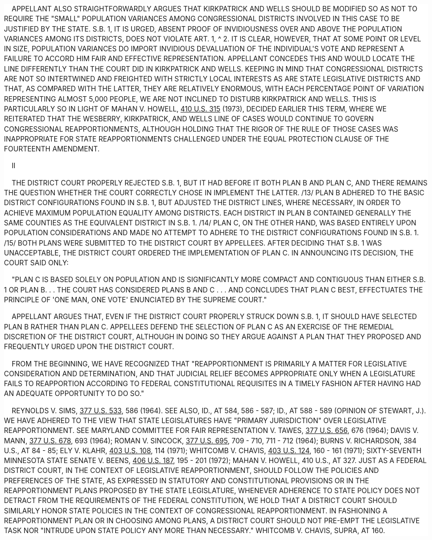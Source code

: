     APPELLANT ALSO STRAIGHTFORWARDLY ARGUES THAT KIRKPATRICK AND WELLS SHOULD BE MODIFIED SO AS NOT TO REQUIRE THE "SMALL" POPULATION VARIANCES AMONG CONGRESSIONAL DISTRICTS INVOLVED IN THIS CASE TO BE JUSTIFIED BY THE STATE.  S.B. 1, IT IS URGED, ABSENT PROOF OF INVIDIOUSNESS OVER AND ABOVE THE POPULATION VARIANCES AMONG ITS DISTRICTS, DOES NOT VIOLATE ART. 1, ^ 2.  IT IS CLEAR, HOWEVER, THAT AT SOME POINT OR LEVEL IN SIZE, POPULATION VARIANCES DO IMPORT INVIDIOUS DEVALUATION OF THE INDIVIDUAL'S VOTE AND REPRESENT A FAILURE TO ACCORD HIM FAIR AND EFFECTIVE REPRESENTATION.  APPELLANT CONCEDES THIS AND WOULD LOCATE THE LINE DIFFERENTLY THAN THE COURT DID IN KIRKPATRICK AND WELLS.  KEEPING IN MIND THAT CONGRESSIONAL DISTRICTS ARE NOT SO INTERTWINED AND FREIGHTED WITH STRICTLY LOCAL INTERESTS AS ARE STATE LEGISLATIVE DISTRICTS AND THAT, AS COMPARED WITH THE LATTER, THEY ARE RELATIVELY ENORMOUS, WITH EACH PERCENTAGE POINT OF VARIATION REPRESENTING ALMOST 5,000 PEOPLE, WE ARE NOT INCLINED TO DISTURB KIRKPATRICK AND WELLS.  THIS IS PARTICULARLY SO IN LIGHT OF MAHAN V. HOWELL, [410 U.S. 315][/us/courts/scotus/usReporter/410/315] (1973), DECIDED EARLIER THIS TERM, WHERE WE REITERATED THAT THE WESBERRY, KIRKPATRICK, AND WELLS LINE OF CASES WOULD CONTINUE TO GOVERN CONGRESSIONAL REAPPORTIONMENTS, ALTHOUGH HOLDING THAT THE RIGOR OF THE RULE OF THOSE CASES WAS INAPPROPRIATE FOR STATE REAPPORTIONMENTS CHALLENGED UNDER THE EQUAL PROTECTION CLAUSE OF THE FOURTEENTH AMENDMENT.

    II

    THE DISTRICT COURT PROPERLY REJECTED S.B. 1, BUT IT HAD BEFORE IT BOTH PLAN B AND PLAN C, AND THERE REMAINS THE QUESTION WHETHER THE COURT CORRECTLY CHOSE IN IMPLEMENT THE LATTER.  /13/  PLAN B ADHERED TO THE BASIC DISTRICT CONFIGURATIONS FOUND IN S.B. 1, BUT ADJUSTED THE DISTRICT LINES, WHERE NECESSARY, IN ORDER TO ACHIEVE MAXIMUM POPULATION EQUALITY AMONG DISTRICTS.  EACH DISTRICT IN PLAN B CONTAINED GENERALLY THE SAME COUNTIES AS THE EQUIVALENT DISTRICT IN S.B. 1.  /14/  PLAN C, ON THE OTHER HAND, WAS BASED ENTIRELY UPON POPULATION CONSIDERATIONS AND MADE NO ATTEMPT TO ADHERE TO THE DISTRICT CONFIGURATIONS FOUND IN S.B. 1.  /15/  BOTH PLANS WERE SUBMITTED TO THE DISTRICT COURT BY APPELLEES.  AFTER DECIDING THAT S.B. 1 WAS UNACCEPTABLE, THE DISTRICT COURT ORDERED THE IMPLEMENTATION OF PLAN C. IN ANNOUNCING ITS DECISION, THE COURT SAID ONLY:

    "PLAN C IS BASED SOLELY ON POPULATION AND IS SIGNIFICANTLY MORE COMPACT AND CONTIGUOUS THAN EITHER S.B. 1 OR PLAN B. . .  THE COURT HAS CONSIDERED PLANS B AND C . . . AND CONCLUDES THAT PLAN C BEST, EFFECTUATES THE PRINCIPLE OF 'ONE MAN, ONE VOTE'  ENUNCIATED BY THE SUPREME COURT."

    APPELLANT ARGUES THAT, EVEN IF THE DISTRICT COURT PROPERLY STRUCK DOWN S.B. 1, IT SHOULD HAVE SELECTED PLAN B RATHER THAN PLAN C. APPELLEES DEFEND THE SELECTION OF PLAN C AS AN EXERCISE OF THE REMEDIAL DISCRETION OF THE DISTRICT COURT, ALTHOUGH IN DOING SO THEY ARGUE AGAINST A PLAN THAT THEY PROPOSED AND FREQUENTLY URGED UPON THE DISTRICT COURT.

    FROM THE BEGINNING, WE HAVE RECOGNIZED THAT "REAPPORTIONMENT IS PRIMARILY A MATTER FOR LEGISLATIVE CONSIDERATION AND DETERMINATION, AND THAT JUDICIAL RELIEF BECOMES APPROPRIATE ONLY WHEN A LEGISLATURE FAILS TO REAPPORTION ACCORDING TO FEDERAL CONSTITUTIONAL REQUISITES IN A TIMELY FASHION AFTER HAVING HAD AN ADEQUATE OPPORTUNITY TO DO SO."

    REYNOLDS V. SIMS, [377 U.S. 533][/us/courts/scotus/usReporter/377/533], 586 (1964).  SEE ALSO, ID., AT 584, 586 - 587; ID., AT 588 - 589 (OPINION OF STEWART, J.).  WE HAVE ADHERED TO THE VIEW THAT STATE LEGISLATURES HAVE "PRIMARY JURISDICTION" OVER LEGISLATIVE REAPPORTIONMENT.  SEE MARYLAND COMMITTEE FOR FAIR REPRESENTATION V. TAWES, [377 U.S. 656][/us/courts/scotus/usReporter/377/656], 676 (1964); DAVIS V. MANN, [377 U.S. 678][/us/courts/scotus/usReporter/377/678], 693 (1964); ROMAN V. SINCOCK, [377 U.S. 695][/us/courts/scotus/usReporter/377/695], 709 - 710, 711 - 712 (1964); BURNS V. RICHARDSON, 384 U.S., AT 84 - 85; ELY V. KLAHR, [403 U.S. 108][/us/courts/scotus/usReporter/403/108], 114 (1971); WHITCOMB V. CHAVIS, [403 U.S. 124][/us/courts/scotus/usReporter/403/124], 160 - 161 (1971); SIXTY-SEVENTH MINNESOTA STATE SENATE V. BEENS, [406 U.S. 187][/us/courts/scotus/usReporter/406/187], 195 - 201 (1972); MAHAN V. HOWELL, 410 U.S., AT 327.  JUST AS A FEDERAL DISTRICT COURT, IN THE CONTEXT OF LEGISLATIVE REAPPORTIONMENT, SHOULD FOLLOW THE POLICIES AND PREFERENCES OF THE STATE, AS EXPRESSED IN STATUTORY AND CONSTITUTIONAL PROVISIONS OR IN THE REAPPORTIONMENT PLANS PROPOSED BY THE STATE LEGISLATURE, WHENEVER ADHERENCE TO STATE POLICY DOES NOT DETRACT FROM THE REQUIREMENTS OF THE FEDERAL CONSTITUTION, WE HOLD THAT A DISTRICT COURT SHOULD SIMILARLY HONOR STATE POLICIES IN THE CONTEXT OF CONGRESSIONAL REAPPORTIONMENT.  IN FASHIONING A REAPPORTIONMENT PLAN OR IN CHOOSING AMONG PLANS, A DISTRICT COURT SHOULD NOT PRE-EMPT THE LEGISLATIVE TASK NOR "INTRUDE UPON STATE POLICY ANY MORE THAN NECESSARY."  WHITCOMB V. CHAVIS, SUPRA, AT 160.


[/us/courts/scotus/usReporter/412/783]: https://publicdocs.github.io/go/links?ns=uslm-x&ref=%2Fus%2Fcourts%2Fscotus%2FusReporter%2F412%2F783
[/us/courts/scotus/usReporter/394/526]: https://publicdocs.github.io/go/links?ns=uslm-x&ref=%2Fus%2Fcourts%2Fscotus%2FusReporter%2F394%2F526
[/us/courts/scotus/usReporter/394/542]: https://publicdocs.github.io/go/links?ns=uslm-x&ref=%2Fus%2Fcourts%2Fscotus%2FusReporter%2F394%2F542
[/us/courts/scotus/usReporter/384/73]: https://publicdocs.github.io/go/links?ns=uslm-x&ref=%2Fus%2Fcourts%2Fscotus%2FusReporter%2F384%2F73
[/us/courts/scotus/usReporter/394/526]: https://publicdocs.github.io/go/links?ns=uslm-x&ref=%2Fus%2Fcourts%2Fscotus%2FusReporter%2F394%2F526
[/us/courts/scotus/usReporter/404/1065]: https://publicdocs.github.io/go/links?ns=uslm-x&ref=%2Fus%2Fcourts%2Fscotus%2FusReporter%2F404%2F1065
[/us/courts/scotus/usReporter/409/947]: https://publicdocs.github.io/go/links?ns=uslm-x&ref=%2Fus%2Fcourts%2Fscotus%2FusReporter%2F409%2F947
[/us/courts/scotus/usReporter/376/1]: https://publicdocs.github.io/go/links?ns=uslm-x&ref=%2Fus%2Fcourts%2Fscotus%2FusReporter%2F376%2F1
[/us/courts/scotus/usReporter/394/542]: https://publicdocs.github.io/go/links?ns=uslm-x&ref=%2Fus%2Fcourts%2Fscotus%2FusReporter%2F394%2F542
[/us/courts/scotus/usReporter/384/73]: https://publicdocs.github.io/go/links?ns=uslm-x&ref=%2Fus%2Fcourts%2Fscotus%2FusReporter%2F384%2F73
[/us/courts/scotus/usReporter/410/315]: https://publicdocs.github.io/go/links?ns=uslm-x&ref=%2Fus%2Fcourts%2Fscotus%2FusReporter%2F410%2F315
[/us/courts/scotus/usReporter/377/533]: https://publicdocs.github.io/go/links?ns=uslm-x&ref=%2Fus%2Fcourts%2Fscotus%2FusReporter%2F377%2F533
[/us/courts/scotus/usReporter/377/656]: https://publicdocs.github.io/go/links?ns=uslm-x&ref=%2Fus%2Fcourts%2Fscotus%2FusReporter%2F377%2F656
[/us/courts/scotus/usReporter/377/678]: https://publicdocs.github.io/go/links?ns=uslm-x&ref=%2Fus%2Fcourts%2Fscotus%2FusReporter%2F377%2F678
[/us/courts/scotus/usReporter/377/695]: https://publicdocs.github.io/go/links?ns=uslm-x&ref=%2Fus%2Fcourts%2Fscotus%2FusReporter%2F377%2F695
[/us/courts/scotus/usReporter/403/108]: https://publicdocs.github.io/go/links?ns=uslm-x&ref=%2Fus%2Fcourts%2Fscotus%2FusReporter%2F403%2F108
[/us/courts/scotus/usReporter/403/124]: https://publicdocs.github.io/go/links?ns=uslm-x&ref=%2Fus%2Fcourts%2Fscotus%2FusReporter%2F403%2F124
[/us/courts/scotus/usReporter/406/187]: https://publicdocs.github.io/go/links?ns=uslm-x&ref=%2Fus%2Fcourts%2Fscotus%2FusReporter%2F406%2F187
[/us/courts/scotus/usReporter/407/191]: https://publicdocs.github.io/go/links?ns=uslm-x&ref=%2Fus%2Fcourts%2Fscotus%2FusReporter%2F407%2F191
[/us/courts/scotus/usReporter/394/526]: https://publicdocs.github.io/go/links?ns=uslm-x&ref=%2Fus%2Fcourts%2Fscotus%2FusReporter%2F394%2F526
[/us/courts/scotus/usReporter/394/542]: https://publicdocs.github.io/go/links?ns=uslm-x&ref=%2Fus%2Fcourts%2Fscotus%2FusReporter%2F394%2F542
[/us/courts/scotus/usReporter/410/315]: https://publicdocs.github.io/go/links?ns=uslm-x&ref=%2Fus%2Fcourts%2Fscotus%2FusReporter%2F410%2F315
[/us/courts/scotus/usReporter/394/526]: https://publicdocs.github.io/go/links?ns=uslm-x&ref=%2Fus%2Fcourts%2Fscotus%2FusReporter%2F394%2F526
[/us/courts/scotus/usReporter/394/542]: https://publicdocs.github.io/go/links?ns=uslm-x&ref=%2Fus%2Fcourts%2Fscotus%2FusReporter%2F394%2F542
[/us/courts/scotus/usReporter/384/73]: https://publicdocs.github.io/go/links?ns=uslm-x&ref=%2Fus%2Fcourts%2Fscotus%2FusReporter%2F384%2F73
